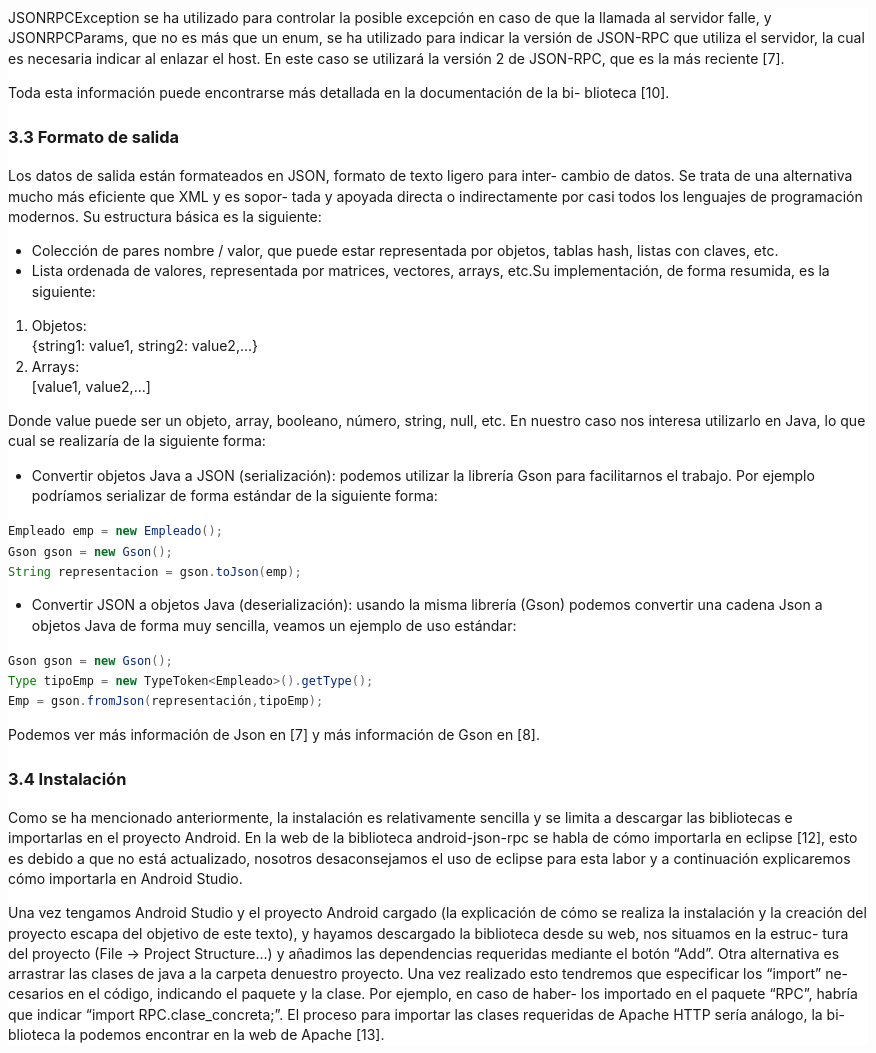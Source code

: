 JSONRPCException se ha utilizado para controlar la posible excepción en caso de
que la llamada al servidor falle, y JSONRPCParams, que no es más que un enum, se ha
utilizado para indicar la versión de JSON-RPC que utiliza el servidor, la cual es necesaria indicar al enlazar el host. En este caso se utilizará la versión 2 de JSON-RPC, que es la más reciente [7].

Toda esta información puede encontrarse más detallada en la documentación de la bi-
blioteca [10].
### 3.3 Formato de salida
Los datos de salida están formateados en JSON, formato de texto ligero para inter-
cambio de datos. Se trata de una alternativa mucho más eficiente que XML y es sopor-
tada y apoyada directa o indirectamente por casi todos los lenguajes de programación
modernos. Su estructura básica es la siguiente:
- Colección de pares nombre / valor, que puede estar representada por objetos,
tablas hash, listas con claves, etc.
- Lista ordenada de valores, representada por matrices, vectores, arrays, etc.Su implementación, de forma resumida, es la siguiente:
1. Objetos:     
{string1: value1, string2: value2,...}
2. Arrays:  
[value1, value2,...]

Donde value puede ser un objeto, array, booleano, número, string, null, etc.
En nuestro caso nos interesa utilizarlo en Java, lo que cual se realizaría de la siguiente forma: 
* Convertir objetos Java a JSON (serialización): podemos utilizar la librería Gson para facilitarnos el trabajo. Por ejemplo podríamos serializar de forma estándar de la siguiente forma:
```java
Empleado emp = new Empleado();
Gson gson = new Gson();
String representacion = gson.toJson(emp);
```

* Convertir JSON a objetos Java (deserialización): usando la misma librería (Gson)
podemos convertir una cadena Json a objetos Java de forma muy sencilla, veamos
un ejemplo de uso estándar:
```java
Gson gson = new Gson();
Type tipoEmp = new TypeToken<Empleado>().getType();
Emp = gson.fromJson(representación,tipoEmp);
```

Podemos ver más información de Json en [7] y más información de Gson en [8].
### 3.4 Instalación
Como se ha mencionado anteriormente, la instalación es relativamente sencilla y se
limita a descargar las bibliotecas e importarlas en el proyecto Android. En la web de la biblioteca android-json-rpc se habla de cómo importarla en eclipse [12], esto es debido a que no está actualizado, nosotros desaconsejamos el uso de eclipse para esta labor y a continuación explicaremos cómo importarla en Android Studio.

Una vez tengamos Android Studio y el proyecto Android cargado (la explicación de
cómo se realiza la instalación y la creación del proyecto escapa del objetivo de este
texto), y hayamos descargado la biblioteca desde su web, nos situamos en la estruc-
tura del proyecto (File → Project Structure...) y añadimos las dependencias requeridas
mediante el botón “Add”. Otra alternativa es arrastrar las clases de java a la carpeta denuestro proyecto. Una vez realizado esto tendremos que especificar los “import” ne-
cesarios en el código, indicando el paquete y la clase. Por ejemplo, en caso de haber-
los importado en el paquete “RPC”, habría que indicar “import RPC.clase_concreta;”.
El proceso para importar las clases requeridas de Apache HTTP sería análogo, la bi-
blioteca la podemos encontrar en la web de Apache [13].
